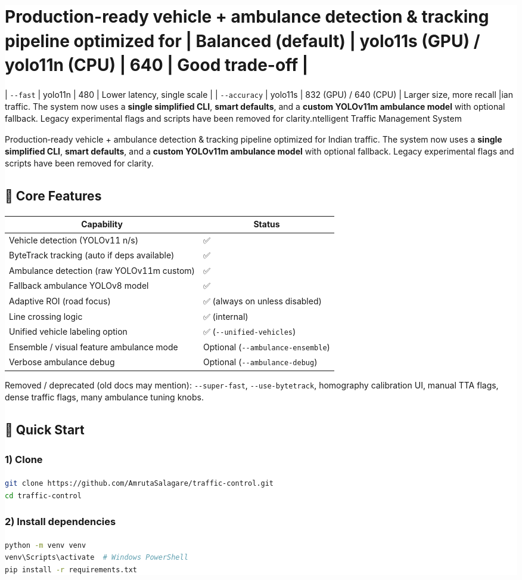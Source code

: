 # Production-ready vehicle + ambulance detection & tracking pipeline optimized for | Balanced (default) | yolo11s (GPU) / yolo11n (CPU) | 640              | Good trade-off             |
| `--fast`           | yolo11n                       | 480              | Lower latency, single scale |
| `--accuracy`       | yolo11s                       | 832 (GPU) / 640 (CPU) | Larger size, more recall    |ian traffic. The system now uses a **single simplified CLI**, **smart defaults**, and a **custom YOLOv11m ambulance model** with optional fallback. Legacy experimental flags and scripts have been removed for clarity.ntelligent Traffic Management System

Production‑ready vehicle + ambulance detection & tracking pipeline optimized for Indian traffic. The system now uses a **single simplified CLI**, **smart defaults**, and a **custom YOLOv11m ambulance model** with optional fallback. Legacy experimental flags and scripts have been removed for clarity.

## 🚀 Core Features

| Capability                                  | Status                            |
| ------------------------------------------- | --------------------------------- |
| Vehicle detection (YOLOv11 n/s)            | ✅                          |
| ByteTrack tracking (auto if deps available) | ✅                          |
| Ambulance detection (raw YOLOv11m custom)   | ✅                          |
| Fallback ambulance YOLOv8 model            | ✅                          |
| Adaptive ROI (road focus)                  | ✅ (always on unless disabled)    |
| Line crossing logic                        | ✅ (internal)                   |
| Unified vehicle labeling option            | ✅ (`--unified-vehicles`)         |
| Ensemble / visual feature ambulance mode    | Optional (`--ambulance-ensemble`) |
| Verbose ambulance debug                    | Optional (`--ambulance-debug`)    |

Removed / deprecated (old docs may mention): `--super-fast`, `--use-bytetrack`, homography calibration UI, manual TTA flags, dense traffic flags, many ambulance tuning knobs.

## 🎯 Quick Start

### 1) Clone

```bash
git clone https://github.com/AmrutaSalagare/traffic-control.git
cd traffic-control
```

### 2) Install dependencies

```bash
python -m venv venv
venv\Scripts\activate  # Windows PowerShell
pip install -r requirements.txt
```
